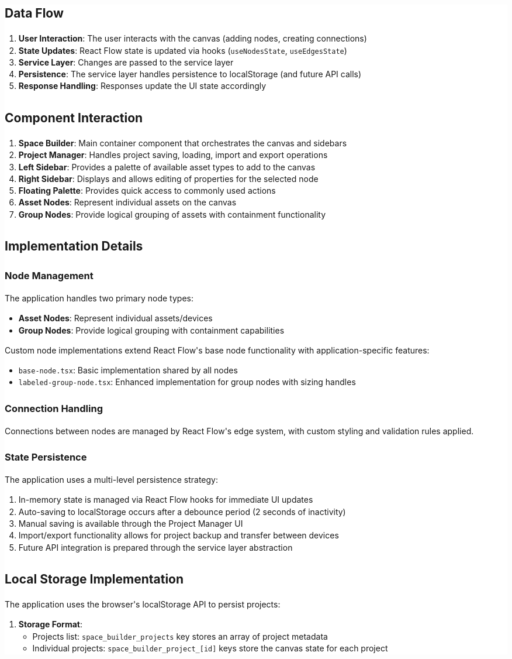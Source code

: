## Data Flow

1. **User Interaction**: The user interacts with the canvas (adding nodes, creating connections)
2. **State Updates**: React Flow state is updated via hooks (`useNodesState`, `useEdgesState`)
3. **Service Layer**: Changes are passed to the service layer
4. **Persistence**: The service layer handles persistence to localStorage (and future API calls)
5. **Response Handling**: Responses update the UI state accordingly

## Component Interaction

1. **Space Builder**: Main container component that orchestrates the canvas and sidebars
2. **Project Manager**: Handles project saving, loading, import and export operations
3. **Left Sidebar**: Provides a palette of available asset types to add to the canvas
4. **Right Sidebar**: Displays and allows editing of properties for the selected node
5. **Floating Palette**: Provides quick access to commonly used actions
6. **Asset Nodes**: Represent individual assets on the canvas
7. **Group Nodes**: Provide logical grouping of assets with containment functionality

## Implementation Details

### Node Management

The application handles two primary node types:
- **Asset Nodes**: Represent individual assets/devices
- **Group Nodes**: Provide logical grouping with containment capabilities

Custom node implementations extend React Flow's base node functionality with application-specific features:
- `base-node.tsx`: Basic implementation shared by all nodes
- `labeled-group-node.tsx`: Enhanced implementation for group nodes with sizing handles

### Connection Handling

Connections between nodes are managed by React Flow's edge system, with custom styling and validation rules applied.

### State Persistence

The application uses a multi-level persistence strategy:
1. In-memory state is managed via React Flow hooks for immediate UI updates
2. Auto-saving to localStorage occurs after a debounce period (2 seconds of inactivity)
3. Manual saving is available through the Project Manager UI
4. Import/export functionality allows for project backup and transfer between devices
5. Future API integration is prepared through the service layer abstraction

## Local Storage Implementation

The application uses the browser's localStorage API to persist projects:

1. **Storage Format**:
   - Projects list: `space_builder_projects` key stores an array of project metadata
   - Individual projects: `space_builder_project_[id]` keys store the canvas state for each project
